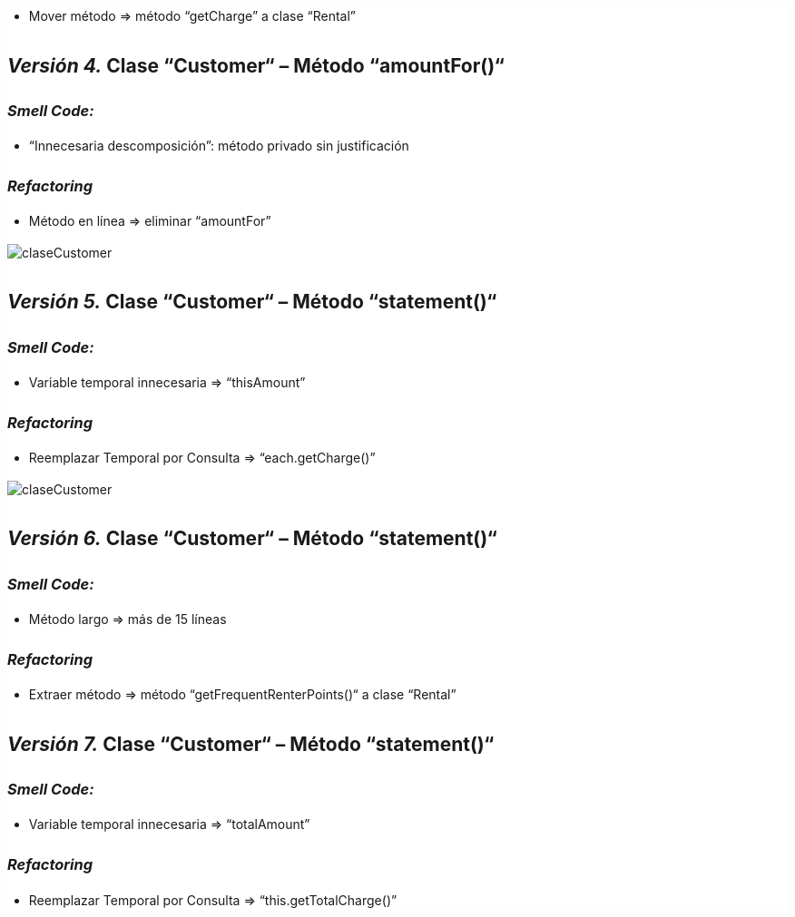 - Mover método => método “getCharge” a clase “Rental”

## <em>**Versión 4.**</em> Clase “Customer“ – Método “amountFor()“

### <em>**Smell Code:**</em>

- “Innecesaria descomposición”: método privado sin justificación

### <em>**Refactoring**</em>

- Método en línea => eliminar “amountFor”

![claseCustomer](/out/docs/diagrams/src/movies4/movies.svg)


## <em>**Versión 5.**</em> Clase “Customer“ – Método “statement()“

### <em>**Smell Code:**</em>

- Variable temporal innecesaria => “thisAmount”

### <em>**Refactoring**</em>

- Reemplazar Temporal por Consulta => “each.getCharge()”

![claseCustomer](/out/docs/diagrams/src/movies5/movies.svg)

## <em>**Versión 6.**</em> Clase “Customer“ – Método “statement()“

### <em>**Smell Code:**</em>

- Método largo => más de 15 líneas

### <em>**Refactoring**</em>

- Extraer método => método “getFrequentRenterPoints()“ a clase “Rental”

## <em>**Versión 7.**</em> Clase “Customer“ – Método “statement()“

### <em>**Smell Code:**</em>

- Variable temporal innecesaria => “totalAmount”

### <em>**Refactoring**</em>

- Reemplazar Temporal por Consulta => “this.getTotalCharge()”
